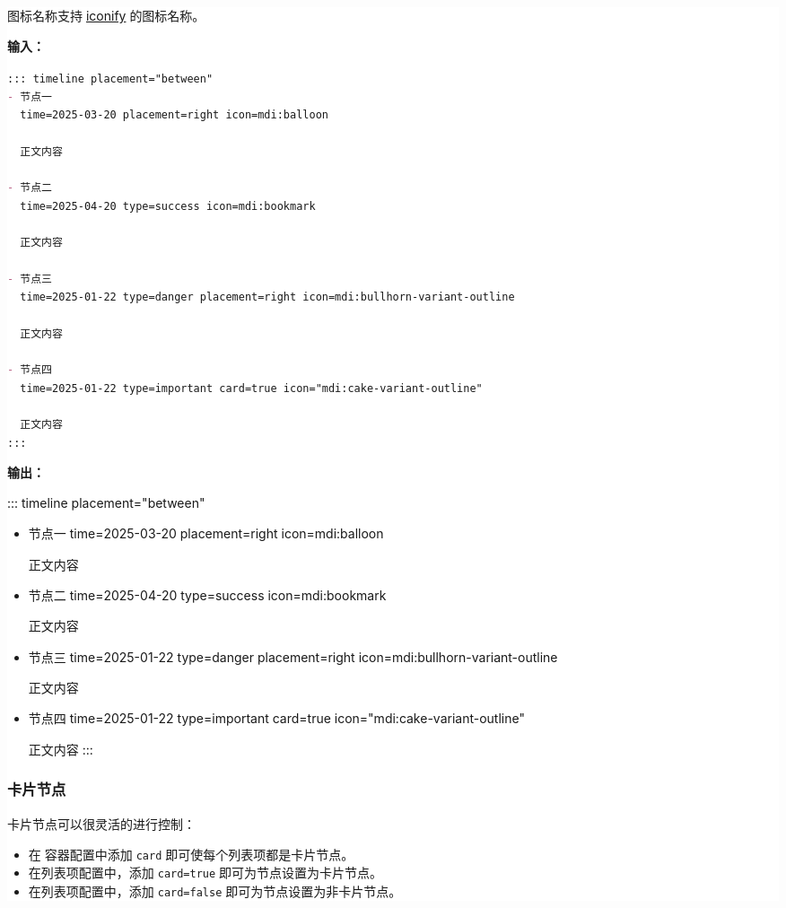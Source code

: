 图标名称支持 [iconify](https://icon-sets.iconify.design/) 的图标名称。

**输入：**

```md /icon=mdi:balloon/ /icon=mdi:bookmark/
::: timeline placement="between"
- 节点一
  time=2025-03-20 placement=right icon=mdi:balloon

  正文内容

- 节点二
  time=2025-04-20 type=success icon=mdi:bookmark

  正文内容

- 节点三
  time=2025-01-22 type=danger placement=right icon=mdi:bullhorn-variant-outline

  正文内容

- 节点四
  time=2025-01-22 type=important card=true icon="mdi:cake-variant-outline"

  正文内容
:::
```

**输出：**

::: timeline placement="between"

* 节点一
  time=2025-03-20 placement=right icon=mdi:balloon

  正文内容

* 节点二
  time=2025-04-20 type=success icon=mdi:bookmark

  正文内容

* 节点三
  time=2025-01-22 type=danger placement=right icon=mdi:bullhorn-variant-outline

  正文内容

* 节点四
  time=2025-01-22 type=important card=true icon="mdi:cake-variant-outline"

  正文内容
  :::

### 卡片节点

卡片节点可以很灵活的进行控制：

* 在 容器配置中添加 `card` 即可使每个列表项都是卡片节点。
* 在列表项配置中，添加 `card=true` 即可为节点设置为卡片节点。
* 在列表项配置中，添加 `card=false` 即可为节点设置为非卡片节点。
